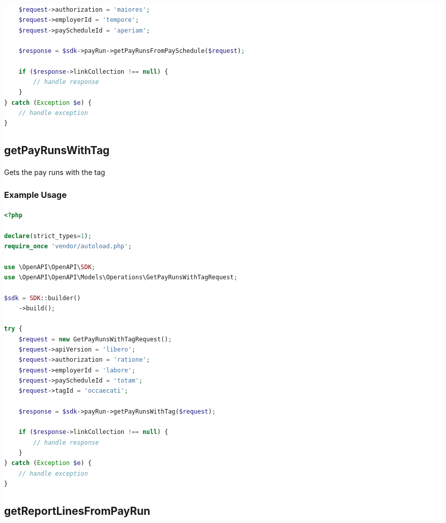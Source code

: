 ```php
    $request->authorization = 'maiores';
    $request->employerId = 'tempore';
    $request->payScheduleId = 'aperiam';

    $response = $sdk->payRun->getPayRunsFromPaySchedule($request);

    if ($response->linkCollection !== null) {
        // handle response
    }
} catch (Exception $e) {
    // handle exception
}
```

## getPayRunsWithTag

Gets the pay runs with the tag

### Example Usage

```php
<?php

declare(strict_types=1);
require_once 'vendor/autoload.php';

use \OpenAPI\OpenAPI\SDK;
use \OpenAPI\OpenAPI\Models\Operations\GetPayRunsWithTagRequest;

$sdk = SDK::builder()
    ->build();

try {
    $request = new GetPayRunsWithTagRequest();
    $request->apiVersion = 'libero';
    $request->authorization = 'ratione';
    $request->employerId = 'labore';
    $request->payScheduleId = 'totam';
    $request->tagId = 'occaecati';

    $response = $sdk->payRun->getPayRunsWithTag($request);

    if ($response->linkCollection !== null) {
        // handle response
    }
} catch (Exception $e) {
    // handle exception
}
```

## getReportLinesFromPayRun
